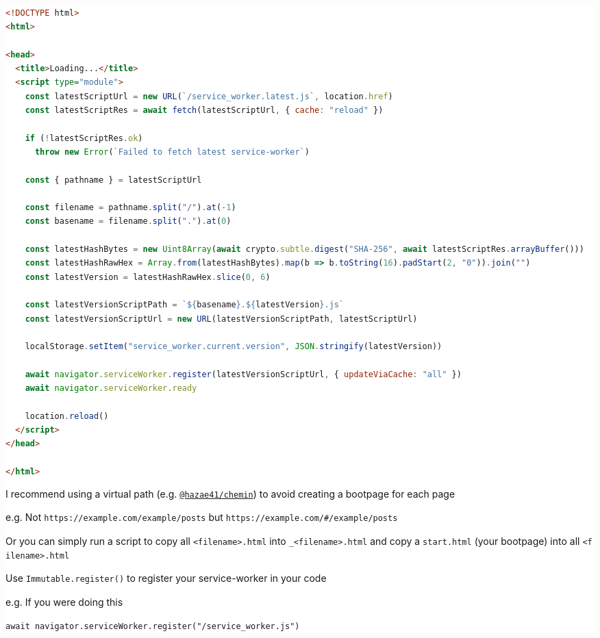 ```html
<!DOCTYPE html>
<html>

<head>
  <title>Loading...</title>
  <script type="module">
    const latestScriptUrl = new URL(`/service_worker.latest.js`, location.href)
    const latestScriptRes = await fetch(latestScriptUrl, { cache: "reload" })

    if (!latestScriptRes.ok)
      throw new Error(`Failed to fetch latest service-worker`)

    const { pathname } = latestScriptUrl

    const filename = pathname.split("/").at(-1)
    const basename = filename.split(".").at(0)

    const latestHashBytes = new Uint8Array(await crypto.subtle.digest("SHA-256", await latestScriptRes.arrayBuffer()))
    const latestHashRawHex = Array.from(latestHashBytes).map(b => b.toString(16).padStart(2, "0")).join("")
    const latestVersion = latestHashRawHex.slice(0, 6)

    const latestVersionScriptPath = `${basename}.${latestVersion}.js`
    const latestVersionScriptUrl = new URL(latestVersionScriptPath, latestScriptUrl)

    localStorage.setItem("service_worker.current.version", JSON.stringify(latestVersion))

    await navigator.serviceWorker.register(latestVersionScriptUrl, { updateViaCache: "all" })
    await navigator.serviceWorker.ready

    location.reload()
  </script>
</head>

</html>
```

I recommend using a virtual path (e.g. [`@hazae41/chemin`](https://github.com/hazae41/chemin)) to avoid creating a bootpage for each page

e.g. Not `https://example.com/example/posts` but `https://example.com/#/example/posts`

Or you can simply run a script to copy all `<filename>.html` into `_<filename>.html` and copy a `start.html` (your bootpage) into all `<filename>.html`

Use `Immutable.register()` to register your service-worker in your code

e.g. If you were doing this

```tsx
await navigator.serviceWorker.register("/service_worker.js")
```
